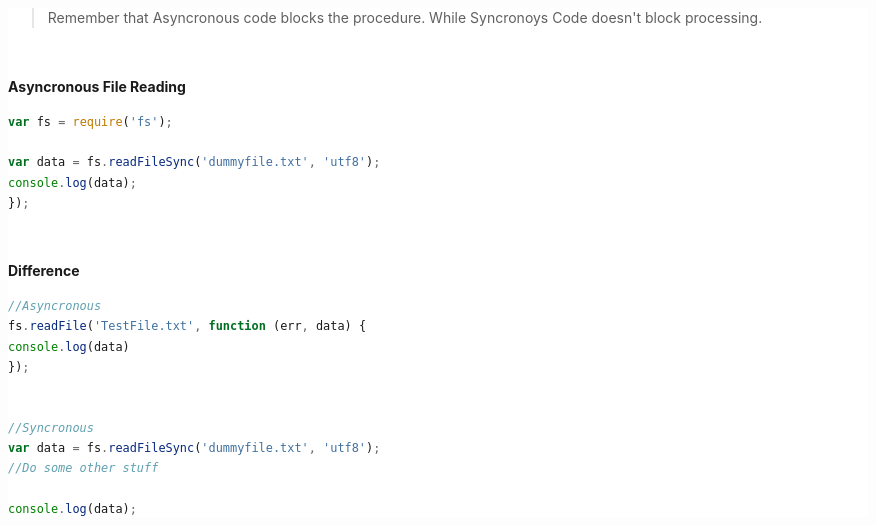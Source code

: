 > Remember that Asyncronous code blocks the procedure. While Syncronoys Code doesn't block processing.

<br>

**Asyncronous File Reading**
```javascript
var fs = require('fs');

var data = fs.readFileSync('dummyfile.txt', 'utf8');
console.log(data);
});
```

<br>

**Difference**
```javascript
//Asyncronous
fs.readFile('TestFile.txt', function (err, data) {
console.log(data)
});


//Syncronous
var data = fs.readFileSync('dummyfile.txt', 'utf8');
//Do some other stuff

console.log(data);
```



